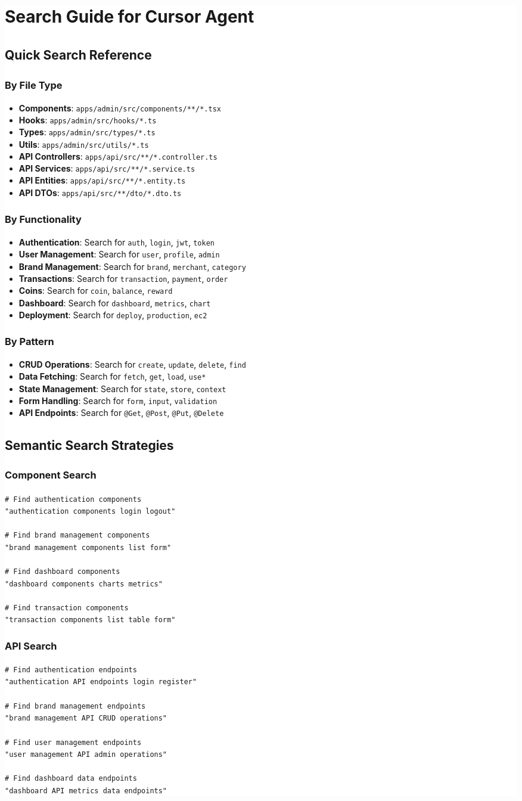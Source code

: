 # Search Guide for Cursor Agent

## Quick Search Reference

### By File Type
- **Components**: `apps/admin/src/components/**/*.tsx`
- **Hooks**: `apps/admin/src/hooks/*.ts`
- **Types**: `apps/admin/src/types/*.ts`
- **Utils**: `apps/admin/src/utils/*.ts`
- **API Controllers**: `apps/api/src/**/*.controller.ts`
- **API Services**: `apps/api/src/**/*.service.ts`
- **API Entities**: `apps/api/src/**/*.entity.ts`
- **API DTOs**: `apps/api/src/**/dto/*.dto.ts`

### By Functionality
- **Authentication**: Search for `auth`, `login`, `jwt`, `token`
- **User Management**: Search for `user`, `profile`, `admin`
- **Brand Management**: Search for `brand`, `merchant`, `category`
- **Transactions**: Search for `transaction`, `payment`, `order`
- **Coins**: Search for `coin`, `balance`, `reward`
- **Dashboard**: Search for `dashboard`, `metrics`, `chart`
- **Deployment**: Search for `deploy`, `production`, `ec2`

### By Pattern
- **CRUD Operations**: Search for `create`, `update`, `delete`, `find`
- **Data Fetching**: Search for `fetch`, `get`, `load`, `use*`
- **State Management**: Search for `state`, `store`, `context`
- **Form Handling**: Search for `form`, `input`, `validation`
- **API Endpoints**: Search for `@Get`, `@Post`, `@Put`, `@Delete`

## Semantic Search Strategies

### Component Search
```
# Find authentication components
"authentication components login logout"

# Find brand management components  
"brand management components list form"

# Find dashboard components
"dashboard components charts metrics"

# Find transaction components
"transaction components list table form"
```

### API Search
```
# Find authentication endpoints
"authentication API endpoints login register"

# Find brand management endpoints
"brand management API CRUD operations"

# Find user management endpoints
"user management API admin operations"

# Find dashboard data endpoints
"dashboard API metrics data endpoints"
```